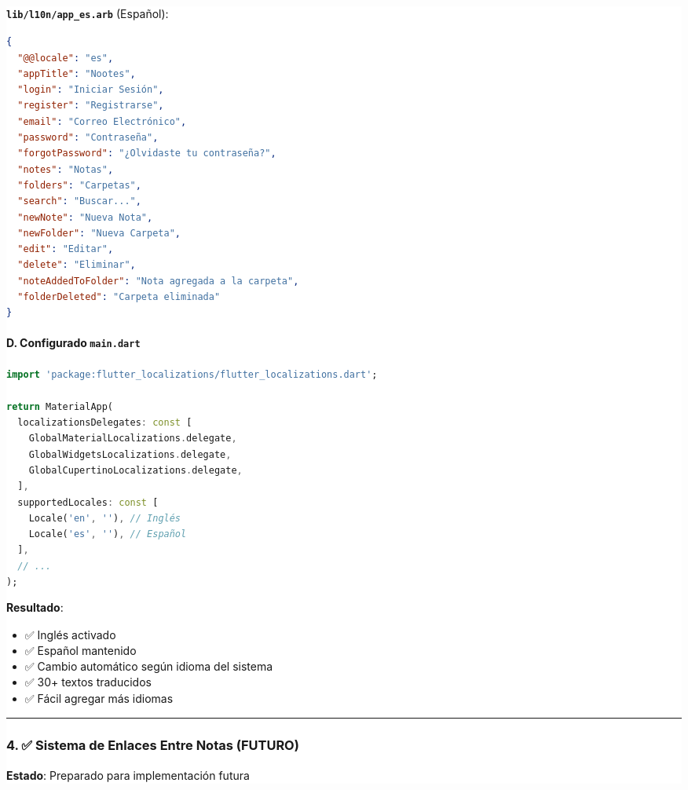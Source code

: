 
**`lib/l10n/app_es.arb`** (Español):
```json
{
  "@@locale": "es",
  "appTitle": "Nootes",
  "login": "Iniciar Sesión",
  "register": "Registrarse",
  "email": "Correo Electrónico",
  "password": "Contraseña",
  "forgotPassword": "¿Olvidaste tu contraseña?",
  "notes": "Notas",
  "folders": "Carpetas",
  "search": "Buscar...",
  "newNote": "Nueva Nota",
  "newFolder": "Nueva Carpeta",
  "edit": "Editar",
  "delete": "Eliminar",
  "noteAddedToFolder": "Nota agregada a la carpeta",
  "folderDeleted": "Carpeta eliminada"
}
```

#### D. Configurado `main.dart`
```dart
import 'package:flutter_localizations/flutter_localizations.dart';

return MaterialApp(
  localizationsDelegates: const [
    GlobalMaterialLocalizations.delegate,
    GlobalWidgetsLocalizations.delegate,
    GlobalCupertinoLocalizations.delegate,
  ],
  supportedLocales: const [
    Locale('en', ''), // Inglés
    Locale('es', ''), // Español
  ],
  // ...
);
```

**Resultado**:
- ✅ Inglés activado
- ✅ Español mantenido
- ✅ Cambio automático según idioma del sistema
- ✅ 30+ textos traducidos
- ✅ Fácil agregar más idiomas

---

### 4. ✅ Sistema de Enlaces Entre Notas (FUTURO)

**Estado**: Preparado para implementación futura
